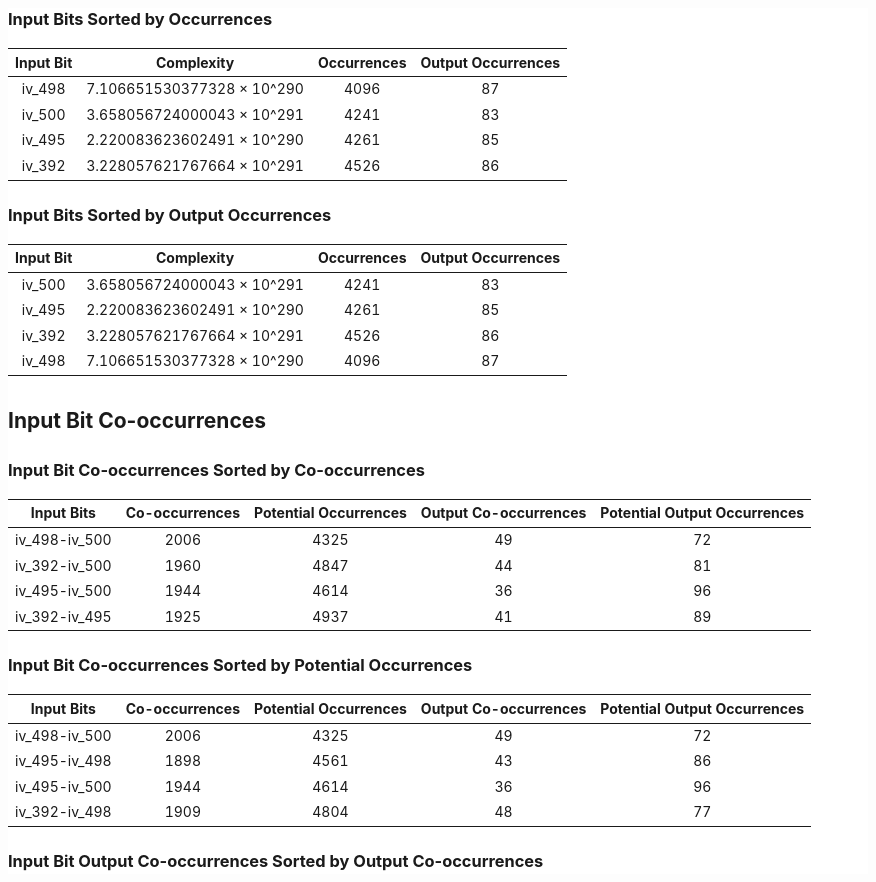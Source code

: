 ### Input Bits Sorted by Occurrences

| Input Bit | Complexity | Occurrences | Output Occurrences |
|:---------:|:----------:|:-----------:|:------------------:|
| iv_498 | 7.106651530377328 × 10^290 | 4096 | 87 |
| iv_500 | 3.658056724000043 × 10^291 | 4241 | 83 |
| iv_495 | 2.220083623602491 × 10^290 | 4261 | 85 |
| iv_392 | 3.228057621767664 × 10^291 | 4526 | 86 |

### Input Bits Sorted by Output Occurrences

| Input Bit | Complexity | Occurrences | Output Occurrences |
|:---------:|:----------:|:-----------:|:------------------:|
| iv_500 | 3.658056724000043 × 10^291 | 4241 | 83 |
| iv_495 | 2.220083623602491 × 10^290 | 4261 | 85 |
| iv_392 | 3.228057621767664 × 10^291 | 4526 | 86 |
| iv_498 | 7.106651530377328 × 10^290 | 4096 | 87 |

## Input Bit Co-occurrences

### Input Bit Co-occurrences Sorted by Co-occurrences

| Input Bits | Co-occurrences | Potential Occurrences | Output Co-occurrences | Potential Output Occurrences |
|:----------:|:--------------:|:---------------------:|:---------------------:|:----------------------------:|
| iv_498-iv_500 | 2006 | 4325 | 49 | 72 |
| iv_392-iv_500 | 1960 | 4847 | 44 | 81 |
| iv_495-iv_500 | 1944 | 4614 | 36 | 96 |
| iv_392-iv_495 | 1925 | 4937 | 41 | 89 |

### Input Bit Co-occurrences Sorted by Potential Occurrences

| Input Bits | Co-occurrences | Potential Occurrences | Output Co-occurrences | Potential Output Occurrences |
|:----------:|:--------------:|:---------------------:|:---------------------:|:----------------------------:|
| iv_498-iv_500 | 2006 | 4325 | 49 | 72 |
| iv_495-iv_498 | 1898 | 4561 | 43 | 86 |
| iv_495-iv_500 | 1944 | 4614 | 36 | 96 |
| iv_392-iv_498 | 1909 | 4804 | 48 | 77 |

### Input Bit Output Co-occurrences Sorted by Output Co-occurrences
